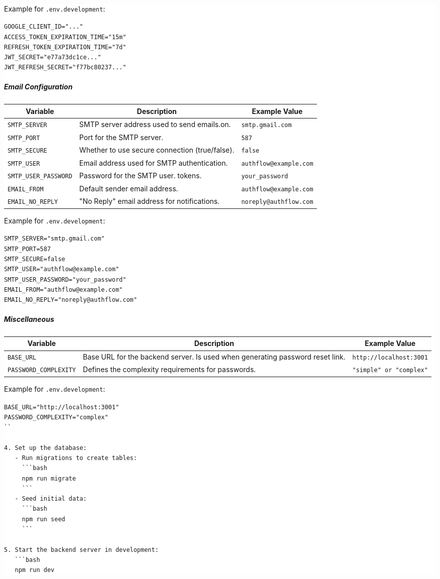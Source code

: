 
Example for `.env.development`:
```env
GOOGLE_CLIENT_ID="..."
ACCESS_TOKEN_EXPIRATION_TIME="15m"
REFRESH_TOKEN_EXPIRATION_TIME="7d"
JWT_SECRET="e77a73dc1ce..."
JWT_REFRESH_SECRET="f77bc80237..."
```

##### Email Configuration

| Variable         | Description                                                                 | Example Value       |
|-------------------|-----------------------------------------------------------------------------|---------------------|
| `SMTP_SERVER`         | SMTP server address used to send emails.on.                                       | `smtp.gmail.com`              |
| `SMTP_PORT`         | Port for the SMTP server.                                       | `587`              |
| `SMTP_SECURE`         |Whether to use secure connection (true/false).                                       | `false`              |
| `SMTP_USER`         | Email address used for SMTP authentication.                                       | `authflow@example.com`              |
| `SMTP_USER_PASSWORD`         | Password for the SMTP user. tokens.                                       | `your_password`              |
| `EMAIL_FROM`         | Default sender email address.                                      | `authflow@example.com`              |
| `EMAIL_NO_REPLY`         | "No Reply" email address for notifications.                                      | `noreply@authflow.com`              | 


Example for `.env.development`:
```env
SMTP_SERVER="smtp.gmail.com"
SMTP_PORT=587
SMTP_SECURE=false
SMTP_USER="authflow@example.com"
SMTP_USER_PASSWORD="your_password"
EMAIL_FROM="authflow@example.com"
EMAIL_NO_REPLY="noreply@authflow.com"
```

##### Miscellaneous

| Variable         | Description                                                                 | Example Value       |
|-------------------|-----------------------------------------------------------------------------|---------------------|
| `BASE_URL`         | Base URL for the backend server. Is used when generating password reset link.                            | `http://localhost:3001`              |
| `PASSWORD_COMPLEXITY`         | Defines the complexity requirements for passwords.                                   | `"simple" or "complex"`              |


Example for `.env.development`:
```env
BASE_URL="http://localhost:3001"
PASSWORD_COMPLEXITY="complex"
``

4. Set up the database:
   - Run migrations to create tables:
     ```bash
     npm run migrate
     ```
   - Seed initial data:
     ```bash
     npm run seed
     ```

5. Start the backend server in development:
   ```bash
   npm run dev
   ```
